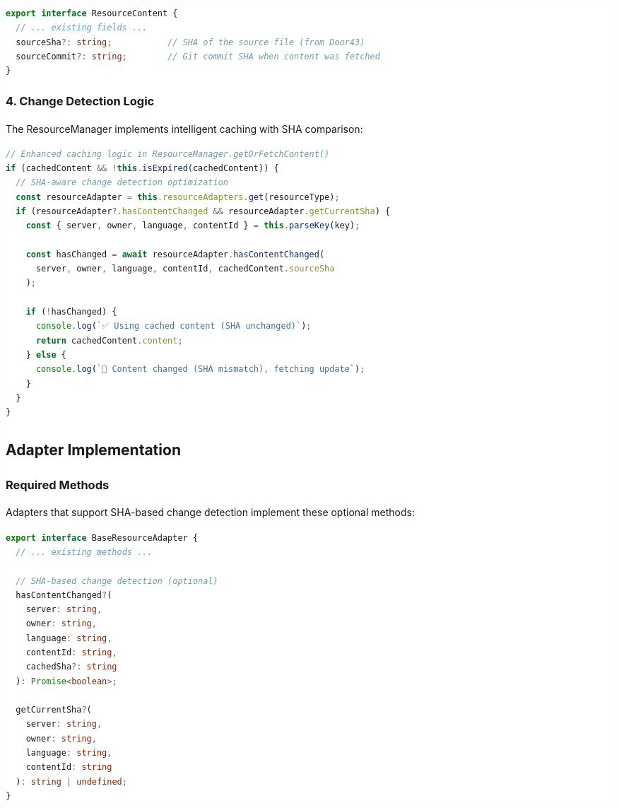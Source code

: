 ```typescript
export interface ResourceContent {
  // ... existing fields ...
  sourceSha?: string;           // SHA of the source file (from Door43)
  sourceCommit?: string;        // Git commit SHA when content was fetched
}
```

### 4. **Change Detection Logic**

The ResourceManager implements intelligent caching with SHA comparison:

```typescript
// Enhanced caching logic in ResourceManager.getOrFetchContent()
if (cachedContent && !this.isExpired(cachedContent)) {
  // SHA-aware change detection optimization
  const resourceAdapter = this.resourceAdapters.get(resourceType);
  if (resourceAdapter?.hasContentChanged && resourceAdapter.getCurrentSha) {
    const { server, owner, language, contentId } = this.parseKey(key);
    
    const hasChanged = await resourceAdapter.hasContentChanged(
      server, owner, language, contentId, cachedContent.sourceSha
    );
    
    if (!hasChanged) {
      console.log(`✅ Using cached content (SHA unchanged)`);
      return cachedContent.content;
    } else {
      console.log(`🔄 Content changed (SHA mismatch), fetching update`);
    }
  }
}
```

## Adapter Implementation

### Required Methods

Adapters that support SHA-based change detection implement these optional methods:

```typescript
export interface BaseResourceAdapter {
  // ... existing methods ...
  
  // SHA-based change detection (optional)
  hasContentChanged?(
    server: string, 
    owner: string, 
    language: string, 
    contentId: string, 
    cachedSha?: string
  ): Promise<boolean>;
  
  getCurrentSha?(
    server: string, 
    owner: string, 
    language: string, 
    contentId: string
  ): string | undefined;
}
```
